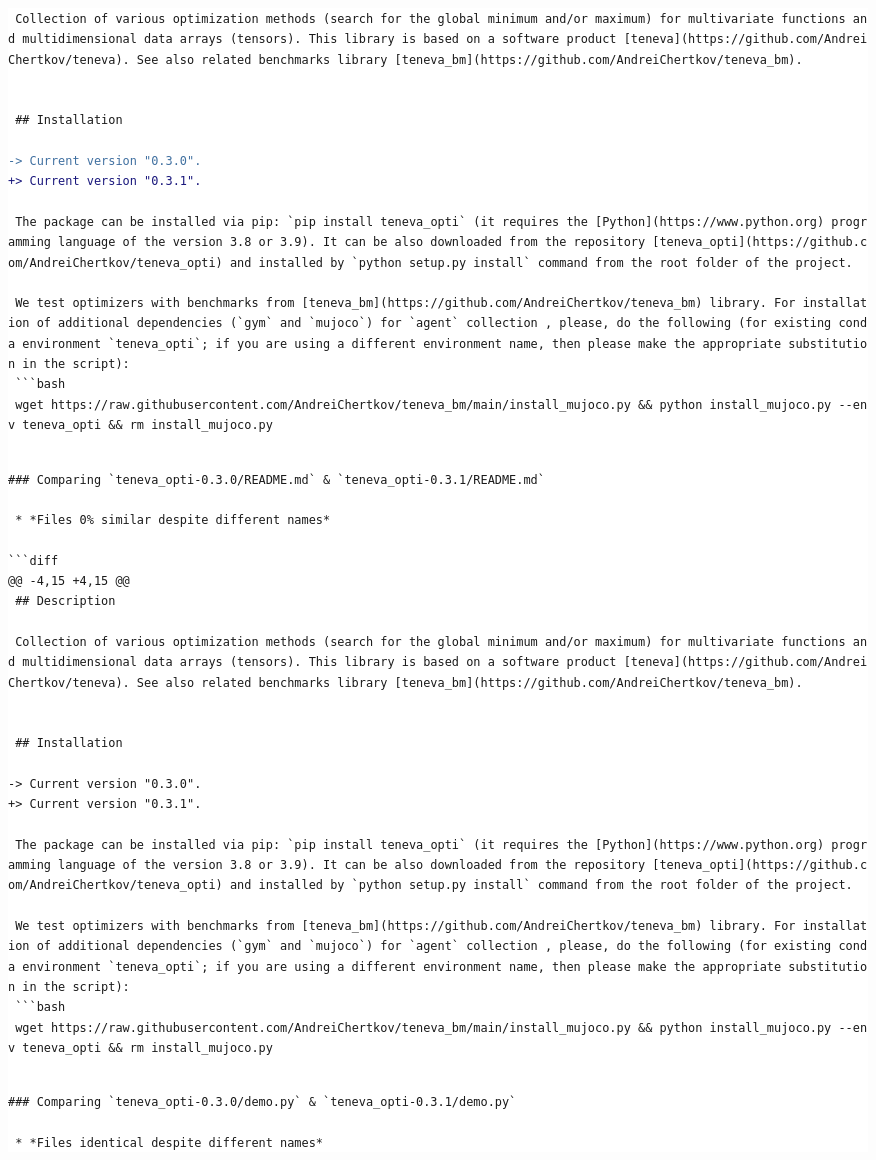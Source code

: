 ```diff
 Collection of various optimization methods (search for the global minimum and/or maximum) for multivariate functions and multidimensional data arrays (tensors). This library is based on a software product [teneva](https://github.com/AndreiChertkov/teneva). See also related benchmarks library [teneva_bm](https://github.com/AndreiChertkov/teneva_bm).
 
 
 ## Installation
 
-> Current version "0.3.0".
+> Current version "0.3.1".
 
 The package can be installed via pip: `pip install teneva_opti` (it requires the [Python](https://www.python.org) programming language of the version 3.8 or 3.9). It can be also downloaded from the repository [teneva_opti](https://github.com/AndreiChertkov/teneva_opti) and installed by `python setup.py install` command from the root folder of the project.
 
 We test optimizers with benchmarks from [teneva_bm](https://github.com/AndreiChertkov/teneva_bm) library. For installation of additional dependencies (`gym` and `mujoco`) for `agent` collection , please, do the following (for existing conda environment `teneva_opti`; if you are using a different environment name, then please make the appropriate substitution in the script):
 ```bash
 wget https://raw.githubusercontent.com/AndreiChertkov/teneva_bm/main/install_mujoco.py && python install_mujoco.py --env teneva_opti && rm install_mujoco.py
 ```
```

### Comparing `teneva_opti-0.3.0/README.md` & `teneva_opti-0.3.1/README.md`

 * *Files 0% similar despite different names*

```diff
@@ -4,15 +4,15 @@
 ## Description
 
 Collection of various optimization methods (search for the global minimum and/or maximum) for multivariate functions and multidimensional data arrays (tensors). This library is based on a software product [teneva](https://github.com/AndreiChertkov/teneva). See also related benchmarks library [teneva_bm](https://github.com/AndreiChertkov/teneva_bm).
 
 
 ## Installation
 
-> Current version "0.3.0".
+> Current version "0.3.1".
 
 The package can be installed via pip: `pip install teneva_opti` (it requires the [Python](https://www.python.org) programming language of the version 3.8 or 3.9). It can be also downloaded from the repository [teneva_opti](https://github.com/AndreiChertkov/teneva_opti) and installed by `python setup.py install` command from the root folder of the project.
 
 We test optimizers with benchmarks from [teneva_bm](https://github.com/AndreiChertkov/teneva_bm) library. For installation of additional dependencies (`gym` and `mujoco`) for `agent` collection , please, do the following (for existing conda environment `teneva_opti`; if you are using a different environment name, then please make the appropriate substitution in the script):
 ```bash
 wget https://raw.githubusercontent.com/AndreiChertkov/teneva_bm/main/install_mujoco.py && python install_mujoco.py --env teneva_opti && rm install_mujoco.py
 ```
```

### Comparing `teneva_opti-0.3.0/demo.py` & `teneva_opti-0.3.1/demo.py`

 * *Files identical despite different names*

```